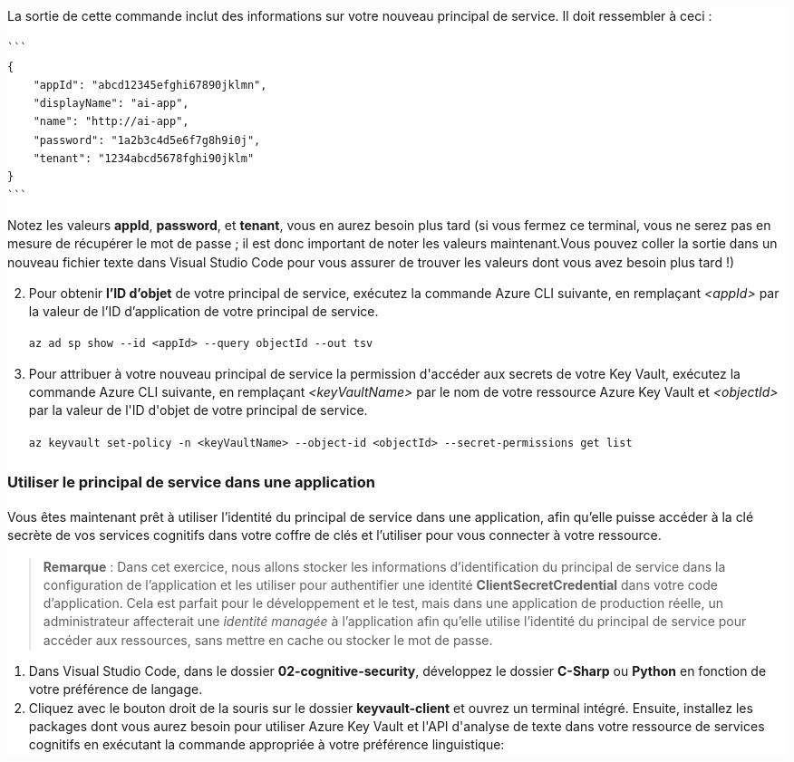 La sortie de cette commande inclut des informations sur votre nouveau principal de service. Il doit ressembler à ceci :

    ```
    {
        "appId": "abcd12345efghi67890jklmn",
        "displayName": "ai-app",
        "name": "http://ai-app",
        "password": "1a2b3c4d5e6f7g8h9i0j",
        "tenant": "1234abcd5678fghi90jklm"
    }
    ```

Notez les valeurs **appId**, **password**, et **tenant**, vous en aurez besoin plus tard (si vous fermez ce terminal, vous ne serez pas en mesure de récupérer le mot de passe ; il est donc important de noter les valeurs maintenant.Vous pouvez coller la sortie dans un nouveau fichier texte dans Visual Studio Code pour vous assurer de trouver les valeurs dont vous avez besoin plus tard !)

2. Pour obtenir **l’ID d’objet** de votre principal de service, exécutez la commande Azure CLI suivante, en remplaçant *&lt;appId&gt;* par la valeur de l’ID d’application de votre principal de service.

    ```
    az ad sp show --id <appId> --query objectId --out tsv
    ```

3. Pour attribuer à votre nouveau principal de service la permission d'accéder aux secrets de votre Key Vault, exécutez la commande Azure CLI suivante, en remplaçant *&lt;keyVaultName&gt;* par le nom de votre ressource Azure Key Vault et *&lt;objectId&gt;* par la valeur de l'ID d'objet de votre principal de service.

    ```
    az keyvault set-policy -n <keyVaultName> --object-id <objectId> --secret-permissions get list
    ```

### <a name="use-the-service-principal-in-an-application"></a>Utiliser le principal de service dans une application

Vous êtes maintenant prêt à utiliser l’identité du principal de service dans une application, afin qu’elle puisse accéder à la clé secrète de vos services cognitifs dans votre coffre de clés et l’utiliser pour vous connecter à votre ressource.

> **Remarque** : Dans cet exercice, nous allons stocker les informations d’identification du principal de service dans la configuration de l’application et les utiliser pour authentifier une identité **ClientSecretCredential** dans votre code d’application. Cela est parfait pour le développement et le test, mais dans une application de production réelle, un administrateur affecterait une *identité managée* à l’application afin qu’elle utilise l’identité du principal de service pour accéder aux ressources, sans mettre en cache ou stocker le mot de passe.

1. Dans Visual Studio Code, dans le dossier **02-cognitive-security**, développez le dossier **C-Sharp** ou **Python** en fonction de votre préférence de langage.
2. Cliquez avec le bouton droit de la souris sur le dossier **keyvault-client** et ouvrez un terminal intégré. Ensuite, installez les packages dont vous aurez besoin pour utiliser Azure Key Vault et l'API d'analyse de texte dans votre ressource de services cognitifs en exécutant la commande appropriée à votre préférence linguistique:
